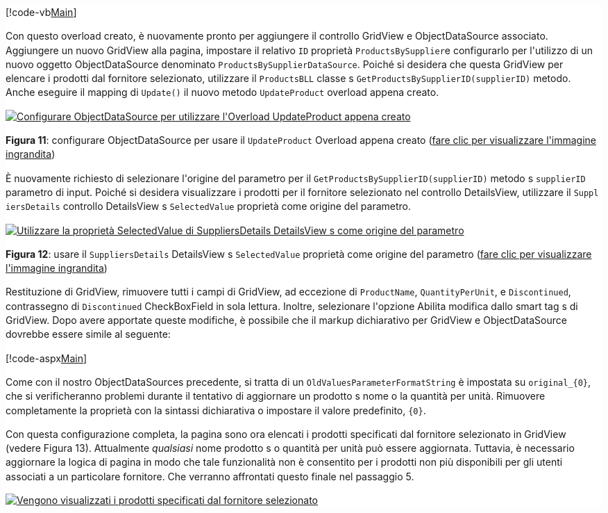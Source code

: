 
[!code-vb[Main](limiting-data-modification-functionality-based-on-the-user-vb/samples/sample4.vb)]

Con questo overload creato, è nuovamente pronto per aggiungere il controllo GridView e ObjectDataSource associato. Aggiungere un nuovo GridView alla pagina, impostare il relativo `ID` proprietà `ProductsBySupplier`e configurarlo per l'utilizzo di un nuovo oggetto ObjectDataSource denominato `ProductsBySupplierDataSource`. Poiché si desidera che questa GridView per elencare i prodotti dal fornitore selezionato, utilizzare il `ProductsBLL` classe s `GetProductsBySupplierID(supplierID)` metodo. Anche eseguire il mapping di `Update()` il nuovo metodo `UpdateProduct` overload appena creato.


[![Configurare ObjectDataSource per utilizzare l'Overload UpdateProduct appena creato](limiting-data-modification-functionality-based-on-the-user-vb/_static/image32.png)](limiting-data-modification-functionality-based-on-the-user-vb/_static/image31.png)

**Figura 11**: configurare ObjectDataSource per usare il `UpdateProduct` Overload appena creato ([fare clic per visualizzare l'immagine ingrandita](limiting-data-modification-functionality-based-on-the-user-vb/_static/image33.png))


È nuovamente richiesto di selezionare l'origine del parametro per il `GetProductsBySupplierID(supplierID)` metodo s `supplierID` parametro di input. Poiché si desidera visualizzare i prodotti per il fornitore selezionato nel controllo DetailsView, utilizzare il `SuppliersDetails` controllo DetailsView s `SelectedValue` proprietà come origine del parametro.


[![Utilizzare la proprietà SelectedValue di SuppliersDetails DetailsView s come origine del parametro](limiting-data-modification-functionality-based-on-the-user-vb/_static/image35.png)](limiting-data-modification-functionality-based-on-the-user-vb/_static/image34.png)

**Figura 12**: usare il `SuppliersDetails` DetailsView s `SelectedValue` proprietà come origine del parametro ([fare clic per visualizzare l'immagine ingrandita](limiting-data-modification-functionality-based-on-the-user-vb/_static/image36.png))


Restituzione di GridView, rimuovere tutti i campi di GridView, ad eccezione di `ProductName`, `QuantityPerUnit`, e `Discontinued`, contrassegno di `Discontinued` CheckBoxField in sola lettura. Inoltre, selezionare l'opzione Abilita modifica dallo smart tag s di GridView. Dopo avere apportate queste modifiche, è possibile che il markup dichiarativo per GridView e ObjectDataSource dovrebbe essere simile al seguente:


[!code-aspx[Main](limiting-data-modification-functionality-based-on-the-user-vb/samples/sample5.aspx)]

Come con il nostro ObjectDataSources precedente, si tratta di un `OldValuesParameterFormatString` è impostata su `original_{0}`, che si verificheranno problemi durante il tentativo di aggiornare un prodotto s nome o la quantità per unità. Rimuovere completamente la proprietà con la sintassi dichiarativa o impostare il valore predefinito, `{0}`.

Con questa configurazione completa, la pagina sono ora elencati i prodotti specificati dal fornitore selezionato in GridView (vedere Figura 13). Attualmente *qualsiasi* nome prodotto s o quantità per unità può essere aggiornata. Tuttavia, è necessario aggiornare la logica di pagina in modo che tale funzionalità non è consentito per i prodotti non più disponibili per gli utenti associati a un particolare fornitore. Che verranno affrontati questo finale nel passaggio 5.


[![Vengono visualizzati i prodotti specificati dal fornitore selezionato](limiting-data-modification-functionality-based-on-the-user-vb/_static/image38.png)](limiting-data-modification-functionality-based-on-the-user-vb/_static/image37.png)
